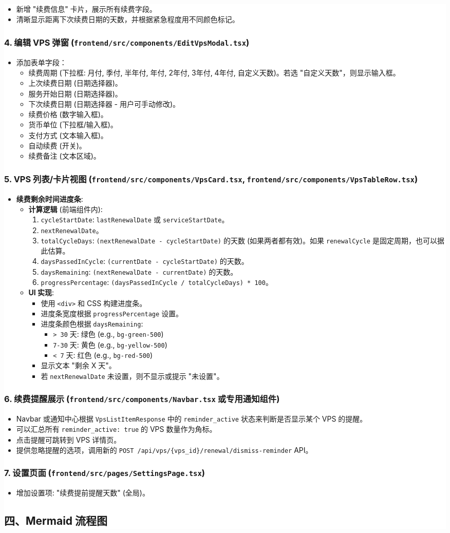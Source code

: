 *   新增 "续费信息" 卡片，展示所有续费字段。
*   清晰显示距离下次续费日期的天数，并根据紧急程度用不同颜色标记。

### 4. 编辑 VPS 弹窗 (`frontend/src/components/EditVpsModal.tsx`)

*   添加表单字段：
    *   续费周期 (下拉框: 月付, 季付, 半年付, 年付, 2年付, 3年付, 4年付, 自定义天数)。若选 "自定义天数"，则显示输入框。
    *   上次续费日期 (日期选择器)。
    *   服务开始日期 (日期选择器)。
    *   下次续费日期 (日期选择器 - 用户可手动修改)。
    *   续费价格 (数字输入框)。
    *   货币单位 (下拉框/输入框)。
    *   支付方式 (文本输入框)。
    *   自动续费 (开关)。
    *   续费备注 (文本区域)。

### 5. VPS 列表/卡片视图 (`frontend/src/components/VpsCard.tsx`, `frontend/src/components/VpsTableRow.tsx`)

*   **续费剩余时间进度条**:
    *   **计算逻辑** (前端组件内):
        1.  `cycleStartDate`: `lastRenewalDate` 或 `serviceStartDate`。
        2.  `nextRenewalDate`。
        3.  `totalCycleDays`: `(nextRenewalDate - cycleStartDate)` 的天数 (如果两者都有效)。如果 `renewalCycle` 是固定周期，也可以据此估算。
        4.  `daysPassedInCycle`: `(currentDate - cycleStartDate)` 的天数。
        5.  `daysRemaining`: `(nextRenewalDate - currentDate)` 的天数。
        6.  `progressPercentage`: `(daysPassedInCycle / totalCycleDays) * 100`。
    *   **UI 实现**:
        *   使用 `<div>` 和 CSS 构建进度条。
        *   进度条宽度根据 `progressPercentage` 设置。
        *   进度条颜色根据 `daysRemaining`:
            *   `> 30` 天: 绿色 (e.g., `bg-green-500`)
            *   `7-30` 天: 黄色 (e.g., `bg-yellow-500`)
            *   `< 7` 天: 红色 (e.g., `bg-red-500`)
        *   显示文本 "剩余 X 天"。
        *   若 `nextRenewalDate` 未设置，则不显示或提示 "未设置"。

### 6. 续费提醒展示 (`frontend/src/components/Navbar.tsx` 或专用通知组件)

*   Navbar 或通知中心根据 `VpsListItemResponse` 中的 `reminder_active` 状态来判断是否显示某个 VPS 的提醒。
*   可以汇总所有 `reminder_active: true` 的 VPS 数量作为角标。
*   点击提醒可跳转到 VPS 详情页。
*   提供忽略提醒的选项，调用新的 `POST /api/vps/{vps_id}/renewal/dismiss-reminder` API。

### 7. 设置页面 (`frontend/src/pages/SettingsPage.tsx`)

*   增加设置项: "续费提前提醒天数" (全局)。

## 四、Mermaid 流程图
